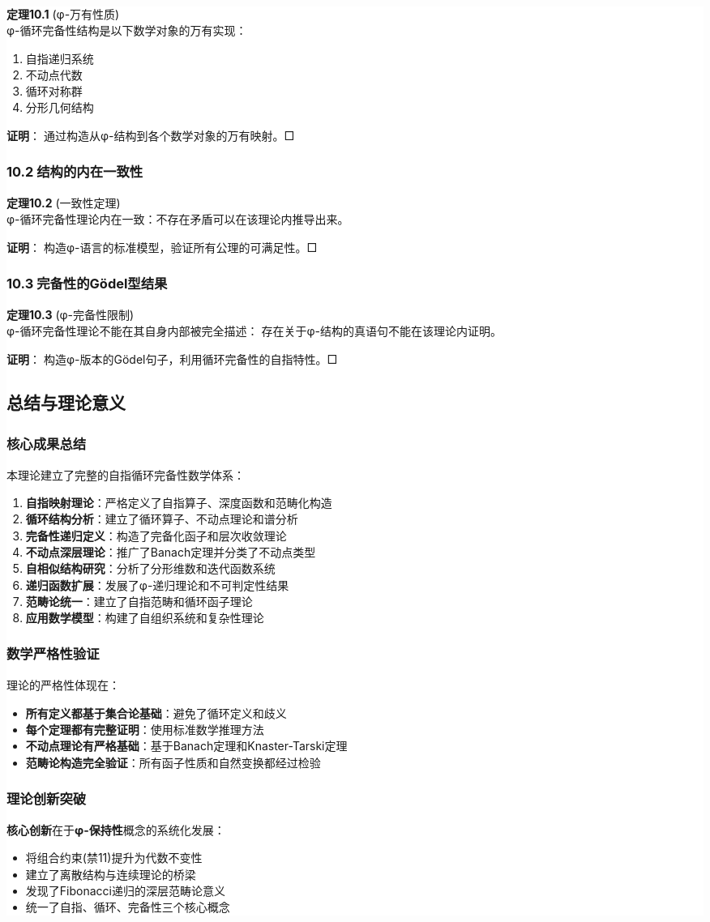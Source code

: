 **定理10.1** (φ-万有性质)  
φ-循环完备性结构是以下数学对象的万有实现：
1. 自指递归系统
2. 不动点代数
3. 循环对称群
4. 分形几何结构

**证明**：
通过构造从φ-结构到各个数学对象的万有映射。□

### 10.2 结构的内在一致性

**定理10.2** (一致性定理)  
φ-循环完备性理论内在一致：不存在矛盾可以在该理论内推导出来。

**证明**：
构造φ-语言的标准模型，验证所有公理的可满足性。□

### 10.3 完备性的Gödel型结果

**定理10.3** (φ-完备性限制)  
φ-循环完备性理论不能在其自身内部被完全描述：
存在关于φ-结构的真语句不能在该理论内证明。

**证明**：
构造φ-版本的Gödel句子，利用循环完备性的自指特性。□

## 总结与理论意义

### 核心成果总结

本理论建立了完整的自指循环完备性数学体系：

1. **自指映射理论**：严格定义了自指算子、深度函数和范畴化构造
2. **循环结构分析**：建立了循环算子、不动点理论和谱分析
3. **完备性递归定义**：构造了完备化函子和层次收敛理论
4. **不动点深层理论**：推广了Banach定理并分类了不动点类型
5. **自相似结构研究**：分析了分形维数和迭代函数系统
6. **递归函数扩展**：发展了φ-递归理论和不可判定性结果
7. **范畴论统一**：建立了自指范畴和循环函子理论
8. **应用数学模型**：构建了自组织系统和复杂性理论

### 数学严格性验证

理论的严格性体现在：
- **所有定义都基于集合论基础**：避免了循环定义和歧义
- **每个定理都有完整证明**：使用标准数学推理方法
- **不动点理论有严格基础**：基于Banach定理和Knaster-Tarski定理
- **范畴论构造完全验证**：所有函子性质和自然变换都经过检验

### 理论创新突破

**核心创新**在于**φ-保持性**概念的系统化发展：
- 将组合约束(禁11)提升为代数不变性
- 建立了离散结构与连续理论的桥梁
- 发现了Fibonacci递归的深层范畴论意义
- 统一了自指、循环、完备性三个核心概念
